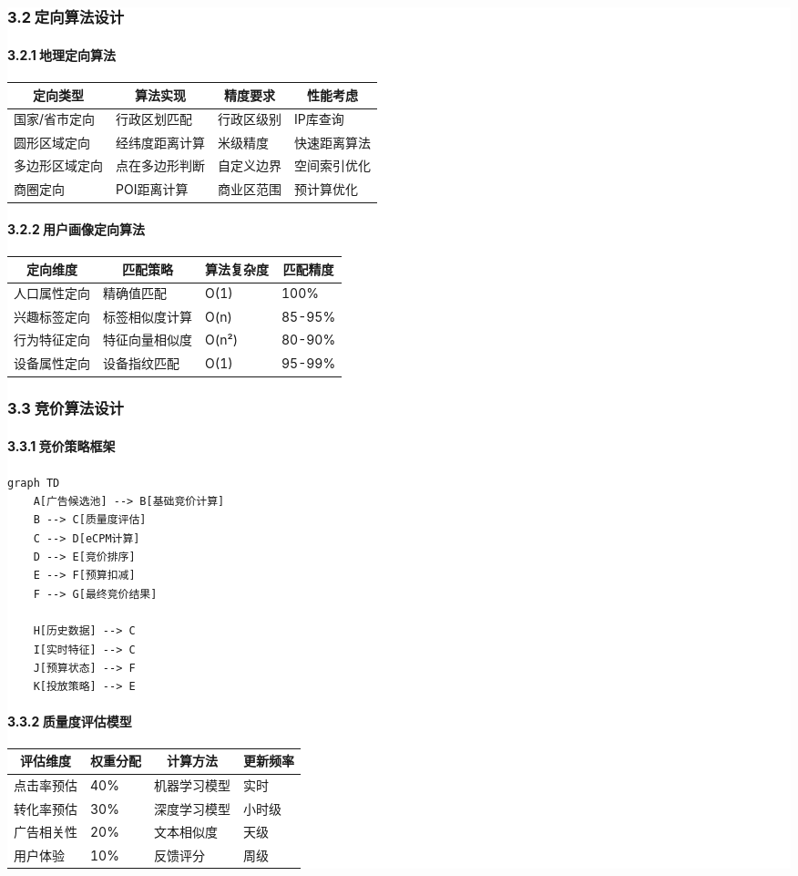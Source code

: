### 3.2 定向算法设计

#### 3.2.1 地理定向算法

| 定向类型       | 算法实现       | 精度要求   | 性能考虑     |
| -------------- | -------------- | ---------- | ------------ |
| 国家/省市定向  | 行政区划匹配   | 行政区级别 | IP库查询     |
| 圆形区域定向   | 经纬度距离计算 | 米级精度   | 快速距离算法 |
| 多边形区域定向 | 点在多边形判断 | 自定义边界 | 空间索引优化 |
| 商圈定向       | POI距离计算    | 商业区范围 | 预计算优化   |

#### 3.2.2 用户画像定向算法

| 定向维度     | 匹配策略       | 算法复杂度 | 匹配精度 |
| ------------ | -------------- | ---------- | -------- |
| 人口属性定向 | 精确值匹配     | O(1)       | 100%     |
| 兴趣标签定向 | 标签相似度计算 | O(n)       | 85-95%   |
| 行为特征定向 | 特征向量相似度 | O(n²)      | 80-90%   |
| 设备属性定向 | 设备指纹匹配   | O(1)       | 95-99%   |

### 3.3 竞价算法设计

#### 3.3.1 竞价策略框架

```mermaid
graph TD
    A[广告候选池] --> B[基础竞价计算]
    B --> C[质量度评估]
    C --> D[eCPM计算]
    D --> E[竞价排序]
    E --> F[预算扣减]
    F --> G[最终竞价结果]
    
    H[历史数据] --> C
    I[实时特征] --> C
    J[预算状态] --> F
    K[投放策略] --> E
```

#### 3.3.2 质量度评估模型

| 评估维度   | 权重分配 | 计算方法     | 更新频率 |
| ---------- | -------- | ------------ | -------- |
| 点击率预估 | 40%      | 机器学习模型 | 实时     |
| 转化率预估 | 30%      | 深度学习模型 | 小时级   |
| 广告相关性 | 20%      | 文本相似度   | 天级     |
| 用户体验   | 10%      | 反馈评分     | 周级     |
